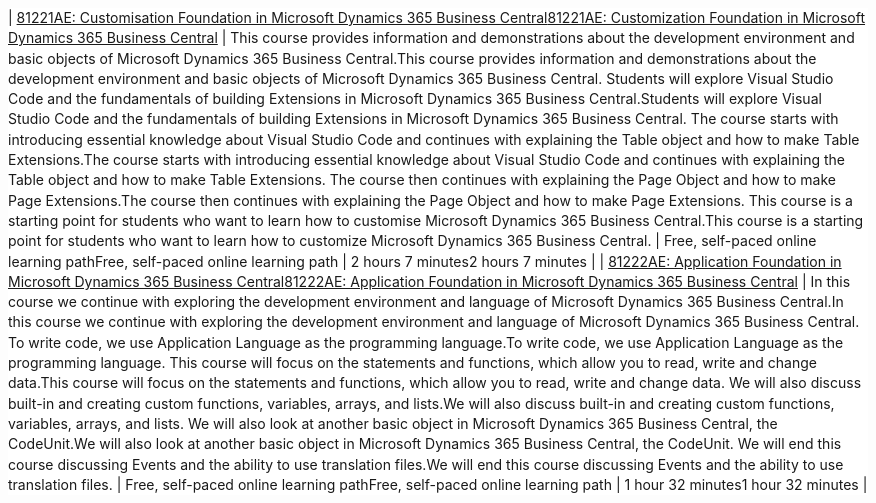 | [<span data-ttu-id="6d5f7-212">81221AE: Customisation Foundation in Microsoft Dynamics 365 Business Central</span><span class="sxs-lookup"><span data-stu-id="6d5f7-212">81221AE: Customization Foundation in Microsoft Dynamics 365 Business Central</span></span>]()                                   | <span data-ttu-id="6d5f7-213">This course provides information and demonstrations about the development environment and basic objects of Microsoft Dynamics 365 Business Central.</span><span class="sxs-lookup"><span data-stu-id="6d5f7-213">This course provides information and demonstrations about the development environment and basic objects of Microsoft Dynamics 365 Business Central.</span></span> <span data-ttu-id="6d5f7-214">Students will explore Visual Studio Code and the fundamentals of building Extensions in Microsoft Dynamics 365 Business Central.</span><span class="sxs-lookup"><span data-stu-id="6d5f7-214">Students will explore Visual Studio Code and the fundamentals of building Extensions in Microsoft Dynamics 365 Business Central.</span></span> <span data-ttu-id="6d5f7-215">The course starts with introducing essential knowledge about Visual Studio Code and continues with explaining the Table object and how to make Table Extensions.</span><span class="sxs-lookup"><span data-stu-id="6d5f7-215">The course starts with introducing essential knowledge about Visual Studio Code and continues with explaining the Table object and how to make Table Extensions.</span></span> <span data-ttu-id="6d5f7-216">The course then continues with explaining the Page Object and how to make Page Extensions.</span><span class="sxs-lookup"><span data-stu-id="6d5f7-216">The course then continues with explaining the Page Object and how to make Page Extensions.</span></span> <span data-ttu-id="6d5f7-217">This course is a starting point for students who want to learn how to customise Microsoft Dynamics 365 Business Central.</span><span class="sxs-lookup"><span data-stu-id="6d5f7-217">This course is a starting point for students who want to learn how to customize Microsoft Dynamics 365 Business Central.</span></span> | <span data-ttu-id="6d5f7-218">Free, self-paced online learning path</span><span class="sxs-lookup"><span data-stu-id="6d5f7-218">Free, self-paced online learning path</span></span> | <span data-ttu-id="6d5f7-219">2 hours 7 minutes</span><span class="sxs-lookup"><span data-stu-id="6d5f7-219">2 hours 7 minutes</span></span>     |
| [<span data-ttu-id="6d5f7-220">81222AE: Application Foundation in Microsoft Dynamics 365 Business Central</span><span class="sxs-lookup"><span data-stu-id="6d5f7-220">81222AE: Application Foundation in Microsoft Dynamics 365 Business Central</span></span>]()                                     | <span data-ttu-id="6d5f7-221">In this course we continue with exploring the development environment and language of Microsoft Dynamics 365 Business Central.</span><span class="sxs-lookup"><span data-stu-id="6d5f7-221">In this course we continue with exploring the development environment and language of Microsoft Dynamics 365 Business Central.</span></span> <span data-ttu-id="6d5f7-222">To write code, we use Application Language as the programming language.</span><span class="sxs-lookup"><span data-stu-id="6d5f7-222">To write code, we use Application Language as the programming language.</span></span> <span data-ttu-id="6d5f7-223">This course will focus on the statements and functions, which allow you to read, write and change data.</span><span class="sxs-lookup"><span data-stu-id="6d5f7-223">This course will focus on the statements and functions, which allow you to read, write and change data.</span></span> <span data-ttu-id="6d5f7-224">We will also discuss built-in and creating custom functions, variables, arrays, and lists.</span><span class="sxs-lookup"><span data-stu-id="6d5f7-224">We will also discuss built-in and creating custom functions, variables, arrays, and lists.</span></span> <span data-ttu-id="6d5f7-225">We will also look at another basic object in Microsoft Dynamics 365 Business Central, the CodeUnit.</span><span class="sxs-lookup"><span data-stu-id="6d5f7-225">We will also look at another basic object in Microsoft Dynamics 365 Business Central, the CodeUnit.</span></span> <span data-ttu-id="6d5f7-226">We will end this course discussing Events and the ability to use translation files.</span><span class="sxs-lookup"><span data-stu-id="6d5f7-226">We will end this course discussing Events and the ability to use translation files.</span></span>                                                                         | <span data-ttu-id="6d5f7-227">Free, self-paced online learning path</span><span class="sxs-lookup"><span data-stu-id="6d5f7-227">Free, self-paced online learning path</span></span> | <span data-ttu-id="6d5f7-228">1 hour 32 minutes</span><span class="sxs-lookup"><span data-stu-id="6d5f7-228">1 hour 32 minutes</span></span>     |